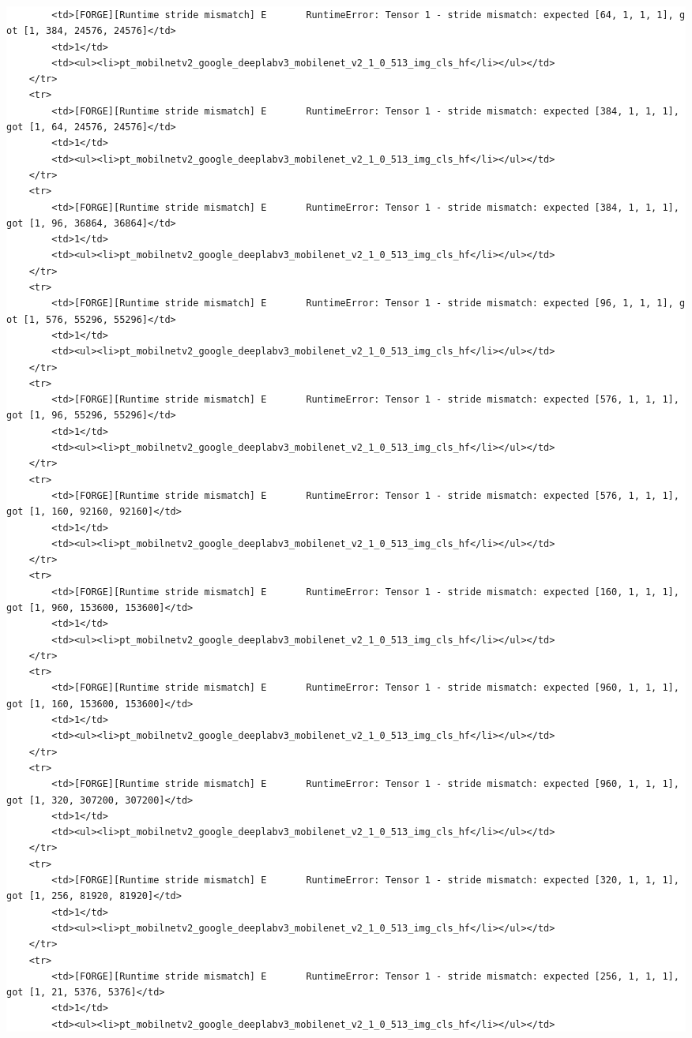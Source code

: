 			<td>[FORGE][Runtime stride mismatch] E       RuntimeError: Tensor 1 - stride mismatch: expected [64, 1, 1, 1], got [1, 384, 24576, 24576]</td>
			<td>1</td>
			<td><ul><li>pt_mobilnetv2_google_deeplabv3_mobilenet_v2_1_0_513_img_cls_hf</li></ul></td>
		</tr>
		<tr>
			<td>[FORGE][Runtime stride mismatch] E       RuntimeError: Tensor 1 - stride mismatch: expected [384, 1, 1, 1], got [1, 64, 24576, 24576]</td>
			<td>1</td>
			<td><ul><li>pt_mobilnetv2_google_deeplabv3_mobilenet_v2_1_0_513_img_cls_hf</li></ul></td>
		</tr>
		<tr>
			<td>[FORGE][Runtime stride mismatch] E       RuntimeError: Tensor 1 - stride mismatch: expected [384, 1, 1, 1], got [1, 96, 36864, 36864]</td>
			<td>1</td>
			<td><ul><li>pt_mobilnetv2_google_deeplabv3_mobilenet_v2_1_0_513_img_cls_hf</li></ul></td>
		</tr>
		<tr>
			<td>[FORGE][Runtime stride mismatch] E       RuntimeError: Tensor 1 - stride mismatch: expected [96, 1, 1, 1], got [1, 576, 55296, 55296]</td>
			<td>1</td>
			<td><ul><li>pt_mobilnetv2_google_deeplabv3_mobilenet_v2_1_0_513_img_cls_hf</li></ul></td>
		</tr>
		<tr>
			<td>[FORGE][Runtime stride mismatch] E       RuntimeError: Tensor 1 - stride mismatch: expected [576, 1, 1, 1], got [1, 96, 55296, 55296]</td>
			<td>1</td>
			<td><ul><li>pt_mobilnetv2_google_deeplabv3_mobilenet_v2_1_0_513_img_cls_hf</li></ul></td>
		</tr>
		<tr>
			<td>[FORGE][Runtime stride mismatch] E       RuntimeError: Tensor 1 - stride mismatch: expected [576, 1, 1, 1], got [1, 160, 92160, 92160]</td>
			<td>1</td>
			<td><ul><li>pt_mobilnetv2_google_deeplabv3_mobilenet_v2_1_0_513_img_cls_hf</li></ul></td>
		</tr>
		<tr>
			<td>[FORGE][Runtime stride mismatch] E       RuntimeError: Tensor 1 - stride mismatch: expected [160, 1, 1, 1], got [1, 960, 153600, 153600]</td>
			<td>1</td>
			<td><ul><li>pt_mobilnetv2_google_deeplabv3_mobilenet_v2_1_0_513_img_cls_hf</li></ul></td>
		</tr>
		<tr>
			<td>[FORGE][Runtime stride mismatch] E       RuntimeError: Tensor 1 - stride mismatch: expected [960, 1, 1, 1], got [1, 160, 153600, 153600]</td>
			<td>1</td>
			<td><ul><li>pt_mobilnetv2_google_deeplabv3_mobilenet_v2_1_0_513_img_cls_hf</li></ul></td>
		</tr>
		<tr>
			<td>[FORGE][Runtime stride mismatch] E       RuntimeError: Tensor 1 - stride mismatch: expected [960, 1, 1, 1], got [1, 320, 307200, 307200]</td>
			<td>1</td>
			<td><ul><li>pt_mobilnetv2_google_deeplabv3_mobilenet_v2_1_0_513_img_cls_hf</li></ul></td>
		</tr>
		<tr>
			<td>[FORGE][Runtime stride mismatch] E       RuntimeError: Tensor 1 - stride mismatch: expected [320, 1, 1, 1], got [1, 256, 81920, 81920]</td>
			<td>1</td>
			<td><ul><li>pt_mobilnetv2_google_deeplabv3_mobilenet_v2_1_0_513_img_cls_hf</li></ul></td>
		</tr>
		<tr>
			<td>[FORGE][Runtime stride mismatch] E       RuntimeError: Tensor 1 - stride mismatch: expected [256, 1, 1, 1], got [1, 21, 5376, 5376]</td>
			<td>1</td>
			<td><ul><li>pt_mobilnetv2_google_deeplabv3_mobilenet_v2_1_0_513_img_cls_hf</li></ul></td>